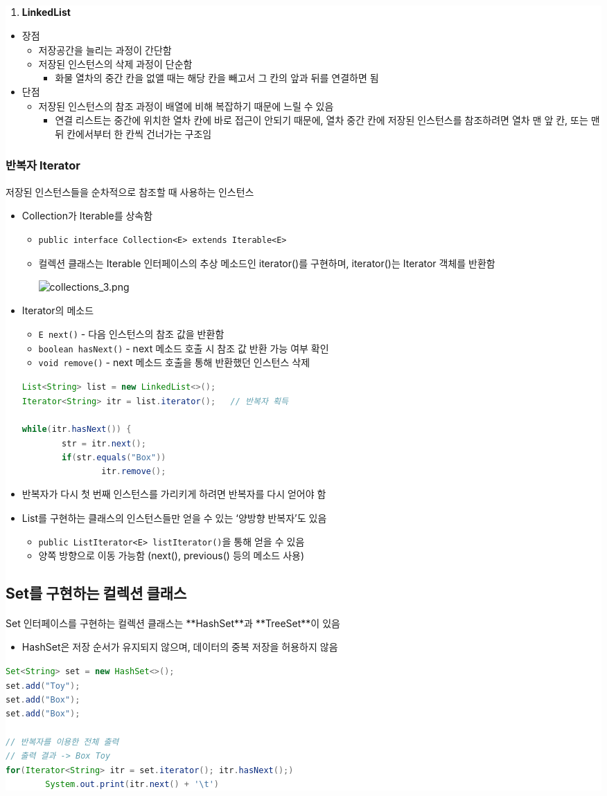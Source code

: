1. **LinkedList<E>**
- 장점
    - 저장공간을 늘리는 과정이 간단함
    - 저장된 인스턴스의 삭제 과정이 단순함
        - 화물 열차의 중간 칸을 없앨 때는 해당 칸을 빼고서 그 칸의 앞과 뒤를 연결하면 됨
- 단점
    - 저장된 인스턴스의 참조 과정이 배열에 비해 복잡하기 때문에 느릴 수 있음
        - 연결 리스트는 중간에 위치한 열차 칸에 바로 접근이 안되기 때문에, 열차 중간 칸에 저장된 인스턴스를 참조하려면 열차 맨 앞 칸, 또는 맨 뒤 칸에서부터 한 칸씩 건너가는 구조임

### 반복자 Iterator

저장된 인스턴스들을 순차적으로 참조할 때 사용하는 인스턴스

- Collection<E>가 Iterable<T>를 상속함
    - `public interface Collection<E> extends Iterable<E>`
    - 컬렉션 클래스는 Iterable 인터페이스의 추상 메소드인 iterator()를 구현하며, iterator()는 Iterator 객체를 반환함
        
        ![collections_3.png](%E1%84%8F%E1%85%A5%E1%86%AF%E1%84%85%E1%85%A6%E1%86%A8%E1%84%89%E1%85%A7%E1%86%AB%20%E1%84%91%E1%85%B3%E1%84%85%E1%85%A6%E1%84%8B%E1%85%B5%E1%86%B7%E1%84%8B%E1%85%AF%E1%84%8F%E1%85%B3(List,%20Set,%20Queue,%20Map)%20b4eca73ed6ef482aa8d10aecf990ff69/collections_3.png)
        

- Iterator<E>의 메소드
    - `E next()` - 다음 인스턴스의 참조 값을 반환함
    - `boolean hasNext()` - next 메소드 호출 시 참조 값 반환 가능 여부 확인
    - `void remove()` - next 메소드 호출을 통해 반환했던 인스턴스 삭제
    
    ```java
    List<String> list = new LinkedList<>();
    Iterator<String> itr = list.iterator();   // 반복자 획득
    
    while(itr.hasNext()) {
    		str = itr.next();
    		if(str.equals("Box"))
    				itr.remove();
    ```
    

- 반복자가 다시 첫 번째 인스턴스를 가리키게 하려면 반복자를 다시 얻어야 함
- List<E>를 구현하는 클래스의 인스턴스들만 얻을 수 있는 ‘양방향 반복자’도 있음
    - `public ListIterator<E> listIterator()`을 통해 얻을 수 있음
    - 양쪽 방향으로 이동 가능함 (next(), previous() 등의 메소드 사용)

## Set<E>를 구현하는 컬렉션 클래스

Set<E> 인터페이스를 구현하는 컬렉션 클래스는 **HashSet<E>**과 **TreeSet<E>**이 있음

- HashSet은 저장 순서가 유지되지 않으며, 데이터의 중복 저장을 허용하지 않음

```java
Set<String> set = new HashSet<>();
set.add("Toy");
set.add("Box");
set.add("Box");

// 반복자를 이용한 전체 출력 
// 출력 결과 -> Box Toy
for(Iterator<String> itr = set.iterator(); itr.hasNext();)
		System.out.print(itr.next() + '\t')
```
